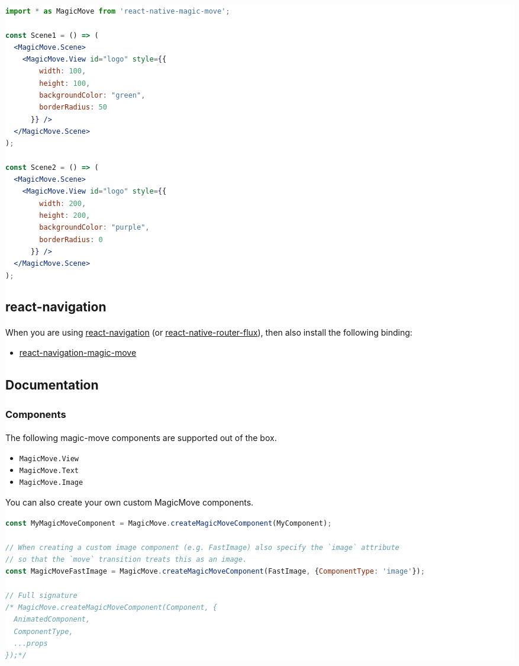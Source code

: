 
```jsx
import * as MagicMove from 'react-native-magic-move';

const Scene1 = () => (
  <MagicMove.Scene>
    <MagicMove.View id="logo" style={{
        width: 100,
        height: 100,
        backgroundColor: "green",
        borderRadius: 50
      }} />
  </MagicMove.Scene>
);

const Scene2 = () => (
  <MagicMove.Scene>
    <MagicMove.View id="logo" style={{
        width: 200,
        height: 200,
        backgroundColor: "purple",
        borderRadius: 0
      }} />
  </MagicMove.Scene>
);
```

## react-navigation

When you are using [react-navigation](https://reactnavigation.org/) (or [react-native-router-flux](https://github.com/aksonov/react-native-router-flux)), then also install the following binding:

- [react-navigation-magic-move](https://github.com/IjzerenHein/react-navigation-magic-move)

## Documentation

### Components

The following magic-move components are supported out of the box.

- `MagicMove.View`
- `MagicMove.Text`
- `MagicMove.Image`

You can also create your own custom MagicMove components.

```js
const MyMagicMoveComponent = MagicMove.createMagicMoveComponent(MyComponent);

// When creating a custom image component (e.g. FastImage) also specify the `image` attribute
// so that the `move` transition treats this as an image.
const MagicMoveFastImage = MagicMove.createMagicMoveComponent(FastImage, {ComponentType: 'image'});

// Full signature
/* MagicMove.createMagicMoveComponent(Component, {
  AnimatedComponent,
  ComponentType,
  ...props
});*/
```
